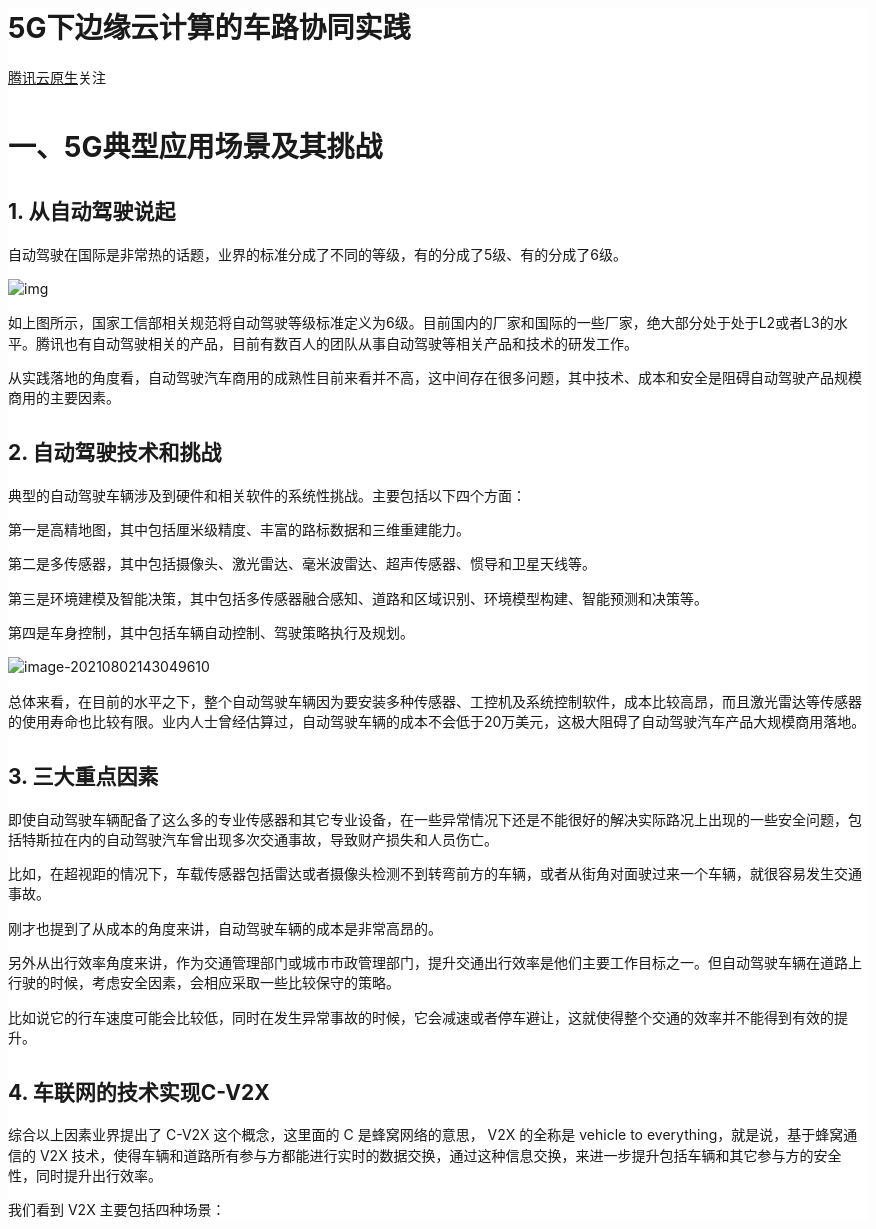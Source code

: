 # 5G下边缘云计算的车路协同实践

[腾讯云原生](https://www.jianshu.com/u/3b2d01c2137e)关注



# 一、5G典型应用场景及其挑战

## 1. 从自动驾驶说起

自动驾驶在国际是非常热的话题，业界的标准分成了不同的等级，有的分成了5级、有的分成了6级。

![img](https://gitee.com/er-huomeng/l-img/raw/master/img/wps1.jpg) 

如上图所示，国家工信部相关规范将自动驾驶等级标准定义为6级。目前国内的厂家和国际的一些厂家，绝大部分处于处于L2或者L3的水平。腾讯也有自动驾驶相关的产品，目前有数百人的团队从事自动驾驶等相关产品和技术的研发工作。

从实践落地的角度看，自动驾驶汽车商用的成熟性目前来看并不高，这中间存在很多问题，其中技术、成本和安全是阻碍自动驾驶产品规模商用的主要因素。

## 2. 自动驾驶技术和挑战

典型的自动驾驶车辆涉及到硬件和相关软件的系统性挑战。主要包括以下四个方面：

第一是高精地图，其中包括厘米级精度、丰富的路标数据和三维重建能力。

第二是多传感器，其中包括摄像头、激光雷达、毫米波雷达、超声传感器、惯导和卫星天线等。

第三是环境建模及智能决策，其中包括多传感器融合感知、道路和区域识别、环境模型构建、智能预测和决策等。

第四是车身控制，其中包括车辆自动控制、驾驶策略执行及规划。

![image-20210802143049610](https://gitee.com/er-huomeng/l-img/raw/master/img/image-20210802143049610.png)

总体来看，在目前的水平之下，整个自动驾驶车辆因为要安装多种传感器、工控机及系统控制软件，成本比较高昂，而且激光雷达等传感器的使用寿命也比较有限。业内人士曾经估算过，自动驾驶车辆的成本不会低于20万美元，这极大阻碍了自动驾驶汽车产品大规模商用落地。

## 3. 三大重点因素

即使自动驾驶车辆配备了这么多的专业传感器和其它专业设备，在一些异常情况下还是不能很好的解决实际路况上出现的一些安全问题，包括特斯拉在内的自动驾驶汽车曾出现多次交通事故，导致财产损失和人员伤亡。

比如，在超视距的情况下，车载传感器包括雷达或者摄像头检测不到转弯前方的车辆，或者从街角对面驶过来一个车辆，就很容易发生交通事故。

刚才也提到了从成本的角度来讲，自动驾驶车辆的成本是非常高昂的。

另外从出行效率角度来讲，作为交通管理部门或城市市政管理部门，提升交通出行效率是他们主要工作目标之一。但自动驾驶车辆在道路上行驶的时候，考虑安全因素，会相应采取一些比较保守的策略。

比如说它的行车速度可能会比较低，同时在发生异常事故的时候，它会减速或者停车避让，这就使得整个交通的效率并不能得到有效的提升。

## 4. 车联网的技术实现C-V2X

综合以上因素业界提出了 C-V2X 这个概念，这里面的 C 是蜂窝网络的意思， V2X 的全称是 vehicle to everything，就是说，基于蜂窝通信的 V2X 技术，使得车辆和道路所有参与方都能进行实时的数据交换，通过这种信息交换，来进一步提升包括车辆和其它参与方的安全性，同时提升出行效率。

我们看到 V2X 主要包括四种场景：
